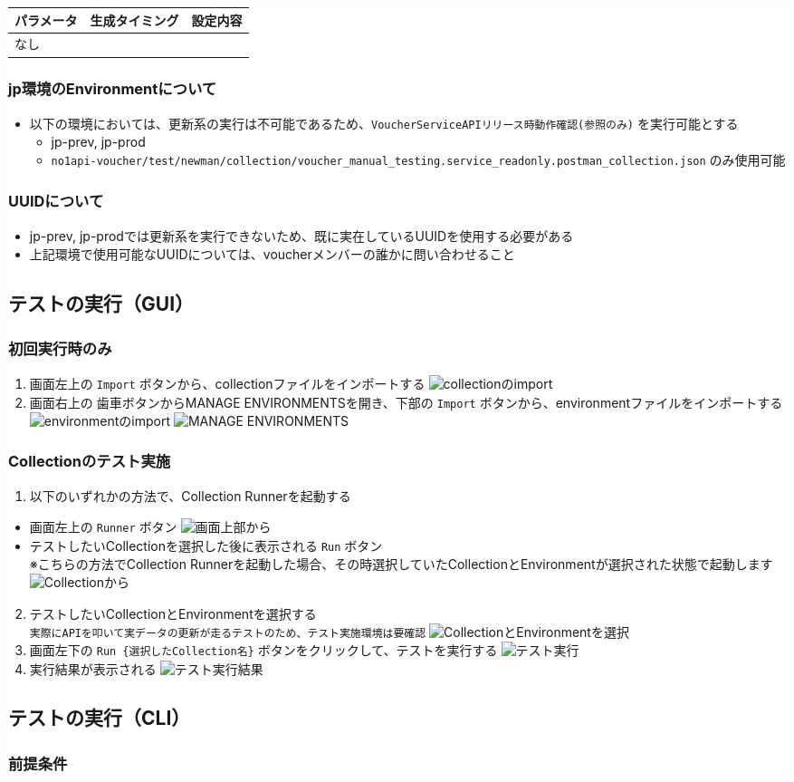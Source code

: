 |パラメータ|生成タイミング|設定内容|
|---|---|---|
|なし| | |

### jp環境のEnvironmentについて

- 以下の環境においては、更新系の実行は不可能であるため、`VoucherServiceAPIリリース時動作確認(参照のみ)` を実行可能とする
  - jp-prev, jp-prod
  - `no1api-voucher/test/newman/collection/voucher_manual_testing.service_readonly.postman_collection.json` のみ使用可能

### UUIDについて

- jp-prev, jp-prodでは更新系を実行できないため、既に実在しているUUIDを使用する必要がある
- 上記環境で使用可能なUUIDについては、voucherメンバーの誰かに問い合わせること

## テストの実行（GUI）

### 初回実行時のみ
1. 画面左上の `Import` ボタンから、collectionファイルをインポートする
![collectionのimport](images/01.png)
2. 画面右上の 歯車ボタンからMANAGE ENVIRONMENTSを開き、下部の `Import` ボタンから、environmentファイルをインポートする
![environmentのimport](images/02.png)
![MANAGE ENVIRONMENTS](images/03.png)

### Collectionのテスト実施
1. 以下のいずれかの方法で、Collection Runnerを起動する
- 画面左上の `Runner` ボタン
![画面上部から](images/04.png)
- テストしたいCollectionを選択した後に表示される `Run` ボタン  
※こちらの方法でCollection Runnerを起動した場合、その時選択していたCollectionとEnvironmentが選択された状態で起動します
![Collectionから](images/05.png)
2. テストしたいCollectionとEnvironmentを選択する  
`実際にAPIを叩いて実データの更新が走るテストのため、テスト実施環境は要確認`
![CollectionとEnvironmentを選択](images/06.png)
3. 画面左下の `Run {選択したCollection名}` ボタンをクリックして、テストを実行する
![テスト実行](images/07.png)
4. 実行結果が表示される
![テスト実行結果](images/08.png)

## テストの実行（CLI）

### 前提条件
